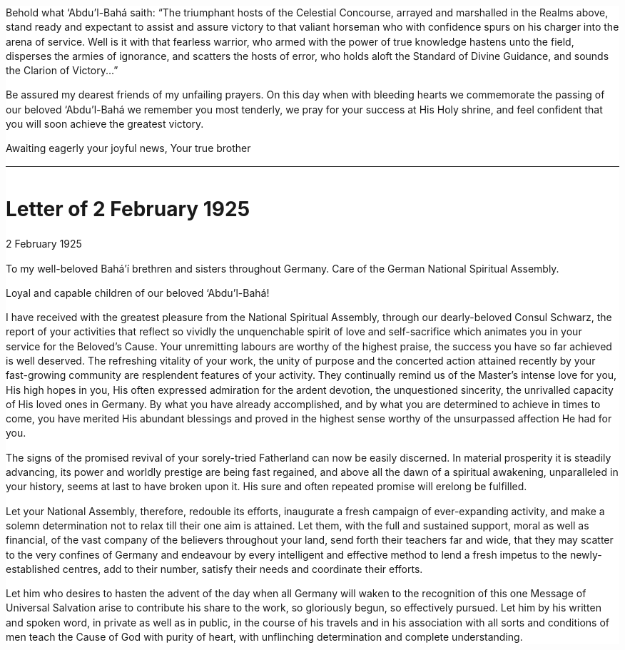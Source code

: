 Behold what ‘Abdu’l-Bahá saith: “The triumphant hosts of the Celestial Concourse, arrayed and marshalled in the Realms above, stand ready and expectant to assist and assure victory to that valiant horseman who with confidence spurs on his charger into the arena of service. Well is it with that fearless warrior, who armed with the power of true knowledge hastens unto the field, disperses the armies of ignorance, and scatters the hosts of error, who holds aloft the Standard of Divine Guidance, and sounds the Clarion of Victory...”

Be assured my dearest friends of my unfailing prayers. On this day when with bleeding hearts we commemorate the passing of our beloved ‘Abdu’l-Bahá we remember you most tenderly, we pray for your success at His Holy shrine, and feel confident that you will soon achieve the greatest victory.

Awaiting eagerly your joyful news, 
Your true brother

---

# Letter of 2 February 1925

2 February 1925

To my well-beloved Bahá’í brethren and sisters throughout Germany.
Care of the German National Spiritual Assembly.

Loyal and capable children of our beloved ‘Abdu’l-Bahá!

I have received with the greatest pleasure from the National Spiritual Assembly, through our dearly-beloved Consul Schwarz, the report of your activities that reflect so vividly the unquenchable spirit of love and self-sacrifice which animates you in your service for the Beloved’s Cause. Your unremitting labours are worthy of the highest praise, the success you have so far achieved is well deserved. The refreshing vitality of your work, the unity of purpose and the concerted action attained recently by your fast-growing community are resplendent features of your activity. They continually remind us of the Master’s intense love for you, His high hopes in you, His often expressed admiration for the ardent devotion, the unquestioned sincerity, the unrivalled capacity of His loved ones in Germany. By what you have already accomplished, and by what you are determined to achieve in times to come, you have merited His abundant blessings and proved in the highest sense worthy of the unsurpassed affection He had for you.

The signs of the promised revival of your sorely-tried Fatherland can now be easily discerned. In material prosperity it is steadily advancing, its power and worldly prestige are being fast regained, and above all the dawn of a spiritual awakening, unparalleled in your history, seems at last to have broken upon it. His sure and often repeated promise will erelong be fulfilled.

Let your National Assembly, therefore, redouble its efforts, inaugurate a fresh campaign of ever-expanding activity, and make a solemn determination not to relax till their one aim is attained. Let them, with the full and sustained support, moral as well as financial, of the vast company of the believers throughout your land, send forth their teachers far and wide, that they may scatter to the very confines of Germany and endeavour by every intelligent and effective method to lend a fresh impetus to the newly-established centres, add to their number, satisfy their needs and coordinate their efforts.

Let him who desires to hasten the advent of the day when all Germany will waken to the recognition of this one Message of Universal Salvation arise to contribute his share to the work, so gloriously begun, so effectively pursued. Let him by his written and spoken word, in private as well as in public, in the course of his travels and in his association with all sorts and conditions of men teach the Cause of God with purity of heart, with unflinching determination and complete understanding.
